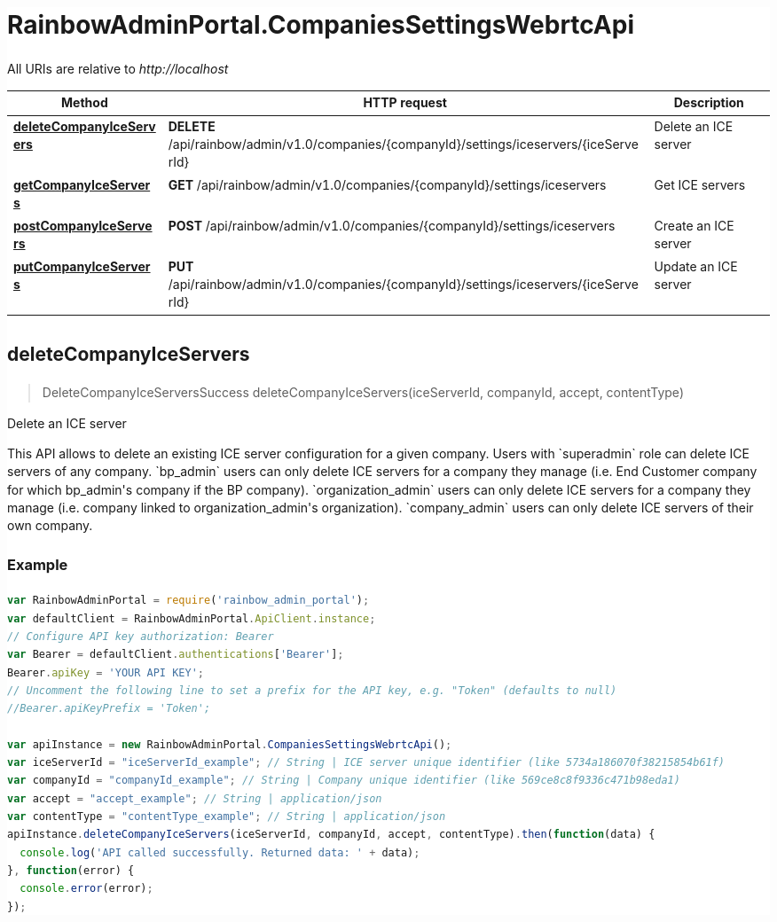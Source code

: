 # RainbowAdminPortal.CompaniesSettingsWebrtcApi

All URIs are relative to *http://localhost*

Method | HTTP request | Description
------------- | ------------- | -------------
[**deleteCompanyIceServers**](CompaniesSettingsWebrtcApi.md#deleteCompanyIceServers) | **DELETE** /api/rainbow/admin/v1.0/companies/{companyId}/settings/iceservers/{iceServerId} | Delete an ICE server
[**getCompanyIceServers**](CompaniesSettingsWebrtcApi.md#getCompanyIceServers) | **GET** /api/rainbow/admin/v1.0/companies/{companyId}/settings/iceservers | Get ICE servers
[**postCompanyIceServers**](CompaniesSettingsWebrtcApi.md#postCompanyIceServers) | **POST** /api/rainbow/admin/v1.0/companies/{companyId}/settings/iceservers | Create an ICE server
[**putCompanyIceServers**](CompaniesSettingsWebrtcApi.md#putCompanyIceServers) | **PUT** /api/rainbow/admin/v1.0/companies/{companyId}/settings/iceservers/{iceServerId} | Update an ICE server



## deleteCompanyIceServers

> DeleteCompanyIceServersSuccess deleteCompanyIceServers(iceServerId, companyId, accept, contentType)

Delete an ICE server

This API allows to delete an existing ICE server configuration for a given company.       Users with &#x60;superadmin&#x60; role can delete ICE servers of any company.       &#x60;bp_admin&#x60; users can only delete ICE servers for a company they manage (i.e. End Customer company for which bp_admin&#39;s company if the BP company).       &#x60;organization_admin&#x60; users can only delete ICE servers for a company they manage (i.e. company linked to organization_admin&#39;s organization).       &#x60;company_admin&#x60; users can only delete ICE servers of their own company.

### Example

```javascript
var RainbowAdminPortal = require('rainbow_admin_portal');
var defaultClient = RainbowAdminPortal.ApiClient.instance;
// Configure API key authorization: Bearer
var Bearer = defaultClient.authentications['Bearer'];
Bearer.apiKey = 'YOUR API KEY';
// Uncomment the following line to set a prefix for the API key, e.g. "Token" (defaults to null)
//Bearer.apiKeyPrefix = 'Token';

var apiInstance = new RainbowAdminPortal.CompaniesSettingsWebrtcApi();
var iceServerId = "iceServerId_example"; // String | ICE server unique identifier (like 5734a186070f38215854b61f)
var companyId = "companyId_example"; // String | Company unique identifier (like 569ce8c8f9336c471b98eda1)
var accept = "accept_example"; // String | application/json
var contentType = "contentType_example"; // String | application/json
apiInstance.deleteCompanyIceServers(iceServerId, companyId, accept, contentType).then(function(data) {
  console.log('API called successfully. Returned data: ' + data);
}, function(error) {
  console.error(error);
});

```
